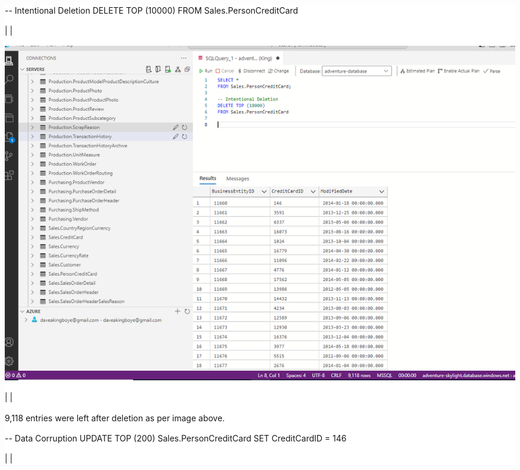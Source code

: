 


-- Intentional Deletion
DELETE TOP (10000)
FROM Sales.PersonCreditCard

|
|

![Alt text](image-97.png)

|
|

9,118 entries were left after deletion as per image above.




-- Data Corruption
UPDATE TOP (200) Sales.PersonCreditCard
SET CreditCardID = 146

|
|
